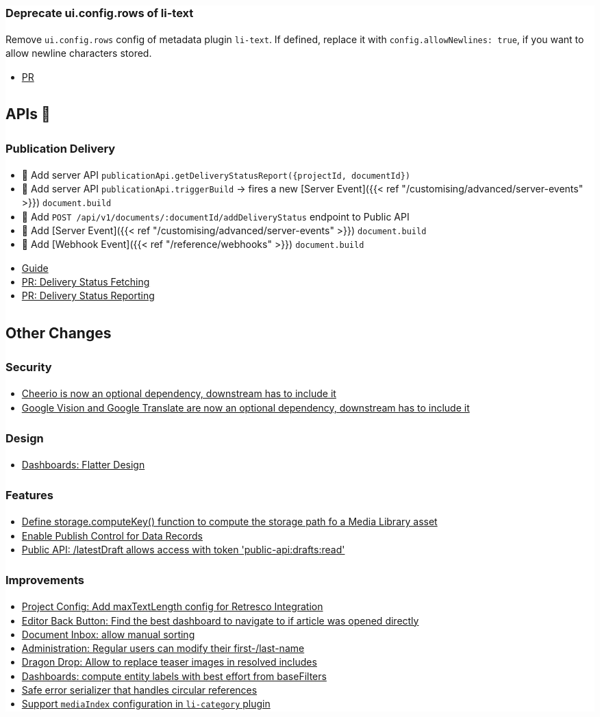 ### Deprecate ui.config.rows of li-text

Remove `ui.config.rows` config of metadata plugin `li-text`. If defined, replace it with `config.allowNewlines: true`, if you want to allow newline characters stored.

* [PR](https://github.com/livingdocsIO/livingdocs-server/pull/4707)

## APIs :gift:

### Publication Delivery

- :gift: Add server API `publicationApi.getDeliveryStatusReport({projectId, documentId})`
- :gift: Add server API `publicationApi.triggerBuild` -> fires a new [Server Event]({{< ref "/customising/advanced/server-events" >}}) `document.build`
- :gift: Add `POST /api/v1/documents/:documentId/addDeliveryStatus` endpoint to Public API
- :gift: Add [Server Event]({{< ref "/customising/advanced/server-events" >}}) `document.build`
- :gift: Add [Webhook Event]({{< ref "/reference/webhooks" >}}) `document.build`

* [Guide](https://docs.livingdocs.io/guides/editor/publish-control/delivery/)
* [PR: Delivery Status Fetching](https://github.com/livingdocsIO/livingdocs-server/pull/4740)
* [PR: Delivery Status Reporting](https://github.com/livingdocsIO/livingdocs-server/pull/4731)

## Other Changes

### Security

* [Cheerio is now an optional dependency, downstream has to include it](https://github.com/livingdocsIO/livingdocs-server/pull/4838)
* [Google Vision and Google Translate are now an optional dependency, downstream has to include it](https://github.com/livingdocsIO/livingdocs-server/pull/4833)

### Design
* [Dashboards: Flatter Design](https://github.com/livingdocsIO/livingdocs-editor/pull/5605)

### Features
* [Define storage.computeKey() function to compute the storage path fo a Media Library asset](https://github.com/livingdocsIO/livingdocs-server/pull/4674)
* [Enable Publish Control for Data Records](https://github.com/livingdocsIO/livingdocs-editor/pull/5656)
* [Public API: /latestDraft allows access with token 'public-api:drafts:read'](https://github.com/livingdocsIO/livingdocs-server/pull/4739)

### Improvements

* [Project Config: Add maxTextLength config for Retresco Integration](https://github.com/livingdocsIO/livingdocs-server/pull/4677)
* [Editor Back Button: Find the best dashboard to navigate to if article was opened directly](https://github.com/livingdocsIO/livingdocs-editor/pull/5680)
* [Document Inbox: allow manual sorting](https://github.com/livingdocsIO/livingdocs-editor/pull/5683)
* [Administration: Regular users can modify their first-/last-name](https://github.com/livingdocsIO/livingdocs-server/pull/4726)
* [Dragon Drop: Allow to replace teaser images in resolved includes](https://github.com/livingdocsIO/livingdocs-editor/pull/5688)
* [Dashboards: compute entity labels with best effort from baseFilters](https://github.com/livingdocsIO/livingdocs-editor/pull/5696)
* [Safe error serializer that handles circular references](https://github.com/livingdocsIO/livingdocs-server/pull/4758)
* [Support `mediaIndex` configuration in `li-category` plugin](https://github.com/livingdocsIO/livingdocs-server/pull/4774)

